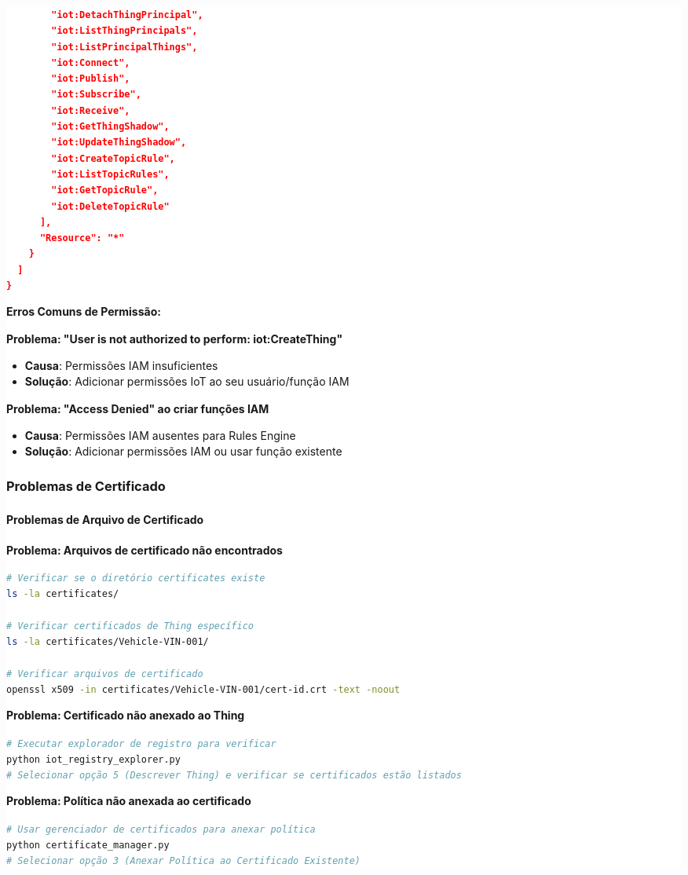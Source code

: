 ```json
        "iot:DetachThingPrincipal",
        "iot:ListThingPrincipals",
        "iot:ListPrincipalThings",
        "iot:Connect",
        "iot:Publish",
        "iot:Subscribe",
        "iot:Receive",
        "iot:GetThingShadow",
        "iot:UpdateThingShadow",
        "iot:CreateTopicRule",
        "iot:ListTopicRules",
        "iot:GetTopicRule",
        "iot:DeleteTopicRule"
      ],
      "Resource": "*"
    }
  ]
}
```

**Erros Comuns de Permissão:**

**Problema: "User is not authorized to perform: iot:CreateThing"**
- **Causa**: Permissões IAM insuficientes
- **Solução**: Adicionar permissões IoT ao seu usuário/função IAM

**Problema: "Access Denied" ao criar funções IAM**
- **Causa**: Permissões IAM ausentes para Rules Engine
- **Solução**: Adicionar permissões IAM ou usar função existente

### Problemas de Certificado

#### Problemas de Arquivo de Certificado

**Problema: Arquivos de certificado não encontrados**
```bash
# Verificar se o diretório certificates existe
ls -la certificates/

# Verificar certificados de Thing específico
ls -la certificates/Vehicle-VIN-001/

# Verificar arquivos de certificado
openssl x509 -in certificates/Vehicle-VIN-001/cert-id.crt -text -noout
```

**Problema: Certificado não anexado ao Thing**
```bash
# Executar explorador de registro para verificar
python iot_registry_explorer.py
# Selecionar opção 5 (Descrever Thing) e verificar se certificados estão listados
```

**Problema: Política não anexada ao certificado**
```bash
# Usar gerenciador de certificados para anexar política
python certificate_manager.py
# Selecionar opção 3 (Anexar Política ao Certificado Existente)
```
